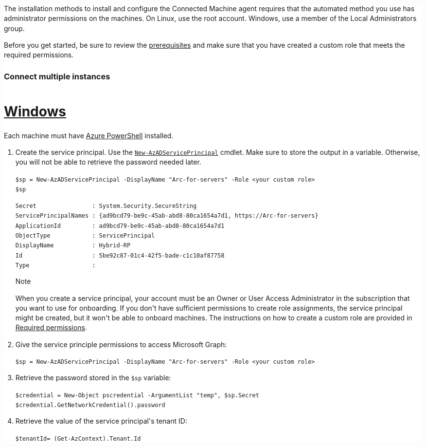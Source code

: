 The installation methods to install and configure the Connected Machine agent requires that the automated method you use has administrator permissions on the machines. On Linux, use the root account. Windows, use a member of the Local Administrators group.

Before you get started, be sure to review the [prerequisites](overview.md#prerequisites) and make sure that you have created a custom role that meets the required permissions.

### Connect multiple instances

# [Windows](#tab/windows)

Each machine must have [Azure PowerShell](/powershell/azure/install-az-ps) installed.

1. Create the service principal. Use the [`New-AzADServicePrincipal`](/powershell/module/az.resources/new-azadserviceprincipal) cmdlet. Make sure to store the output in a variable. Otherwise, you will not be able to retrieve the password needed later.

    ```azurepowershell-interactive
    $sp = New-AzADServicePrincipal -DisplayName "Arc-for-servers" -Role <your custom role>
    $sp
    ```

    ```output
    Secret                : System.Security.SecureString
    ServicePrincipalNames : {ad9bcd79-be9c-45ab-abd8-80ca1654a7d1, https://Arc-for-servers}
    ApplicationId         : ad9bcd79-be9c-45ab-abd8-80ca1654a7d1
    ObjectType            : ServicePrincipal
    DisplayName           : Hybrid-RP
    Id                    : 5be92c87-01c4-42f5-bade-c1c10af87758
    Type                  :
    ```

   > [!NOTE]
   > When you create a service principal, your account must be an Owner or User Access Administrator in the subscription that you want to use for onboarding. If you don't have sufficient permissions to create role assignments, the service principal might be created, but it won't be able to onboard machines. The instructions on how to create a custom role are provided in [Required permissions](overview.md#required-permissions).

2. Give the service principle permissions to access Microsoft Graph:
    ```azurepowershell-interactive
    $sp = New-AzADServicePrincipal -DisplayName "Arc-for-servers" -Role <your custom role>
    ```

1. Retrieve the password stored in the `$sp` variable:

   ```azurepowershell-interactive
   $credential = New-Object pscredential -ArgumentList "temp", $sp.Secret
   $credential.GetNetworkCredential().password
   ```

3. Retrieve the value of the service principal's tenant ID:

   ```azurepowershell-interactive
   $tenantId= (Get-AzContext).Tenant.Id
   ```
